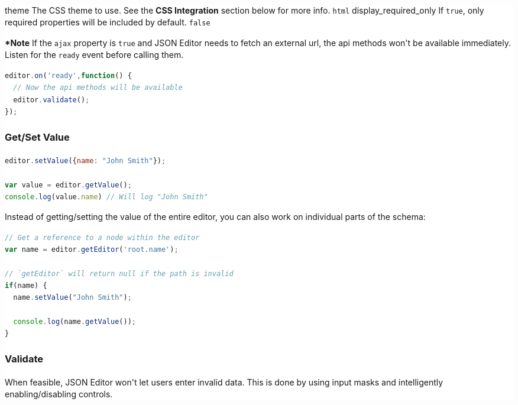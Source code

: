   <tr>
    <td>theme</td>
    <td>The CSS theme to use.  See the <strong>CSS Integration</strong> section below for more info.</td>
    <td><code>html</code></td>
  </tr>
  <tr>
    <td>display_required_only</td>
    <td>If <code>true</code>, only required properties will be included by default.</td>
    <td><code>false</code></td>
  </tr>
  </tbody>
</table>

__*Note__ If the `ajax` property is `true` and JSON Editor needs to fetch an external url, the api methods won't be available immediately.
Listen for the `ready` event before calling them.

```js
editor.on('ready',function() {
  // Now the api methods will be available
  editor.validate();
});
```

### Get/Set Value

```js
editor.setValue({name: "John Smith"});

var value = editor.getValue();
console.log(value.name) // Will log "John Smith"
```

Instead of getting/setting the value of the entire editor, you can also work on individual parts of the schema:

```js
// Get a reference to a node within the editor
var name = editor.getEditor('root.name');

// `getEditor` will return null if the path is invalid
if(name) {
  name.setValue("John Smith");

  console.log(name.getValue());
}
```


### Validate

When feasible, JSON Editor won't let users enter invalid data.  This is done by
using input masks and intelligently enabling/disabling controls.

